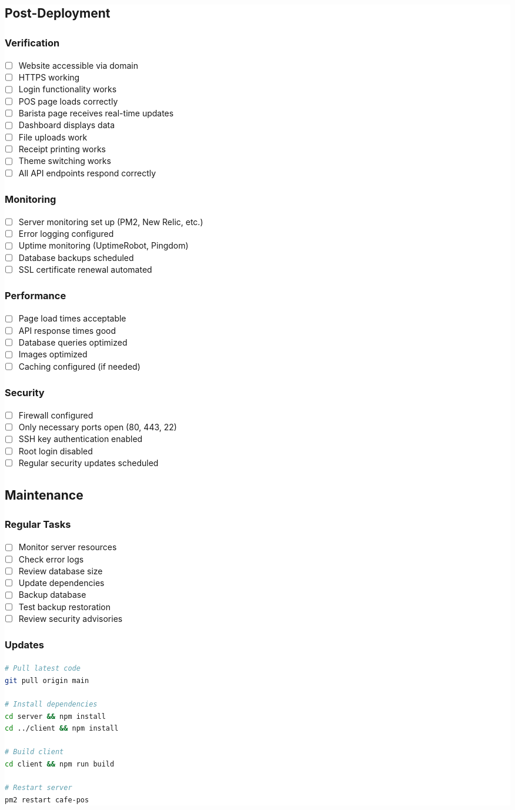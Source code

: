 ## Post-Deployment

### Verification
- [ ] Website accessible via domain
- [ ] HTTPS working
- [ ] Login functionality works
- [ ] POS page loads correctly
- [ ] Barista page receives real-time updates
- [ ] Dashboard displays data
- [ ] File uploads work
- [ ] Receipt printing works
- [ ] Theme switching works
- [ ] All API endpoints respond correctly

### Monitoring
- [ ] Server monitoring set up (PM2, New Relic, etc.)
- [ ] Error logging configured
- [ ] Uptime monitoring (UptimeRobot, Pingdom)
- [ ] Database backups scheduled
- [ ] SSL certificate renewal automated

### Performance
- [ ] Page load times acceptable
- [ ] API response times good
- [ ] Database queries optimized
- [ ] Images optimized
- [ ] Caching configured (if needed)

### Security
- [ ] Firewall configured
- [ ] Only necessary ports open (80, 443, 22)
- [ ] SSH key authentication enabled
- [ ] Root login disabled
- [ ] Regular security updates scheduled

## Maintenance

### Regular Tasks
- [ ] Monitor server resources
- [ ] Check error logs
- [ ] Review database size
- [ ] Update dependencies
- [ ] Backup database
- [ ] Test backup restoration
- [ ] Review security advisories

### Updates
```bash
# Pull latest code
git pull origin main

# Install dependencies
cd server && npm install
cd ../client && npm install

# Build client
cd client && npm run build

# Restart server
pm2 restart cafe-pos
```